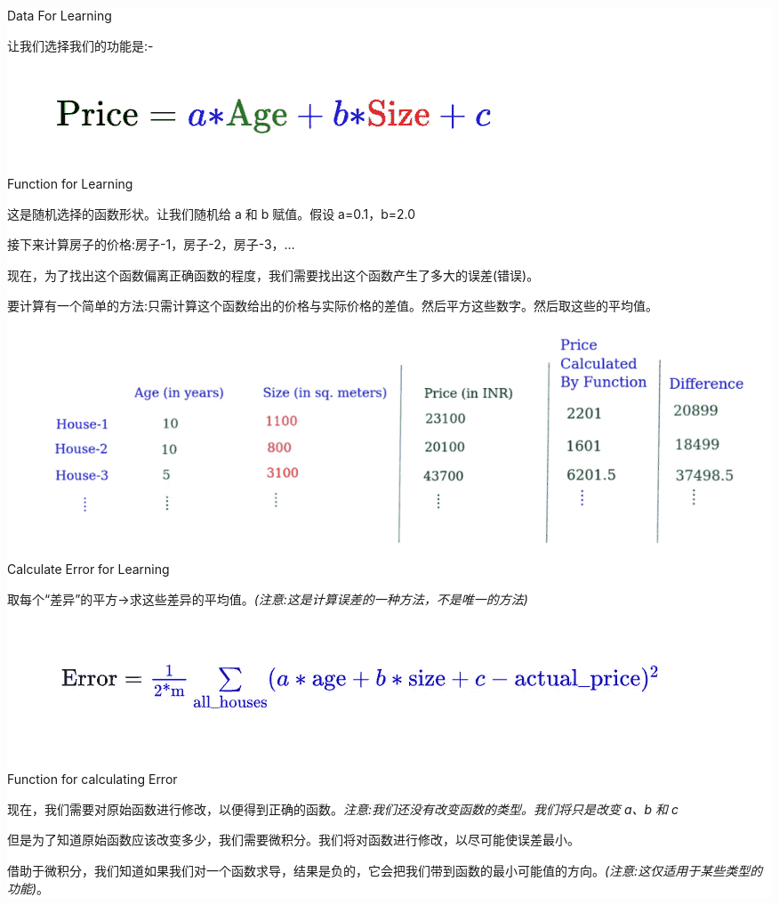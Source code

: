 Data For Learning

让我们选择我们的功能是:-

![](img/332f8d69f36f0a97738f562d99e3480e.png)

Function for Learning

这是随机选择的函数形状。让我们随机给 a 和 b 赋值。假设 a=0.1，b=2.0

接下来计算房子的价格:房子-1，房子-2，房子-3，…

现在，为了找出这个函数偏离正确函数的程度，我们需要找出这个函数产生了多大的误差(错误)。

要计算有一个简单的方法:只需计算这个函数给出的价格与实际价格的差值。然后平方这些数字。然后取这些的平均值。

![](img/28cade3d547382ffeb105b8ded83fcf6.png)

Calculate Error for Learning

取每个“差异”的平方→求这些差异的平均值。*(注意:这是计算误差的一种方法，不是唯一的方法)*

![](img/440d66dadd36913103df882a76b5129b.png)

Function for calculating Error

现在，我们需要对原始函数进行修改，以便得到正确的函数。*注意:我们还没有改变函数的类型。我们将只是改变 a、b 和 c*

但是为了知道原始函数应该改变多少，我们需要微积分。我们将对函数进行修改，以尽可能使误差最小。

借助于微积分，我们知道如果我们对一个函数求导，结果是负的，它会把我们带到函数的最小可能值的方向。*(注意:这仅适用于某些类型的功能)*。
